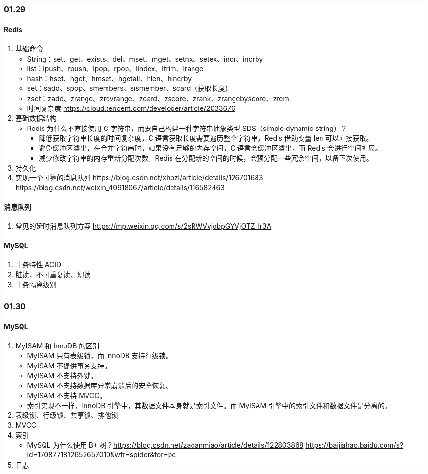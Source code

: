 ### 01.29

#### Redis
1. 基础命令
   - String：set、get、exists、del、mset、mget、setnx、setex、incr、incrby
   - list：lpush、rpush、lpop、rpop、lindex、ltrim、lrange
   - hash：hset、hget、hmset、hgetall、hlen、hincrby
   - set：sadd、spop、smembers、sismember、scard（获取长度）
   - zset：zadd、zrange、zrevrange、zcard、zscore、zrank、zrangebyscore、zrem
   - 时间复杂度 https://cloud.tencent.com/developer/article/2033676
2. 基础数据结构
   - Redis 为什么不直接使用 C 字符串，而要自己构建一种字符串抽象类型 SDS（simple dynamic string）？
     - 降低获取字符串长度的时间复杂度，C 语言获取长度需要遍历整个字符串，Redis 借助变量 len 可以直接获取。
     - 避免缓冲区溢出，在合并字符串时，如果没有足够的内存空间，C 语言会缓冲区溢出，而 Redis 会进行空间扩展。
     - 减少修改字符串的内存重新分配次数，Redis 在分配新的空间的时候，会预分配一些冗余空间，以备下次使用。
3. 持久化
4. 实现一个可靠的消息队列 https://blog.csdn.net/xhbzl/article/details/126701683   https://blog.csdn.net/weixin_40918067/article/details/116582463



#### 消息队列

1. 常见的延时消息队列方案 https://mp.weixin.qq.com/s/2sRWVvjobpGYVjOTZ_lr3A



#### MySQL

1. 事务特性 ACID
2. 脏读、不可重复读、幻读
3. 事务隔离级别







### 01.30

#### MySQL

1. MyISAM 和 InnoDB 的区别
   - MyISAM 只有表级锁，而 InnoDB 支持行级锁。
   - MyISAM 不提供事务支持。
   - MyISAM 不支持外键。
   - MyISAM 不支持数据库异常崩溃后的安全恢复。
   - MyISAM 不支持 MVCC。
   - 索引实现不一样，InnoDB 引擎中，其数据文件本身就是索引文件。而 MyISAM 引擎中的索引文件和数据文件是分离的。
2. 表级锁、行级锁、共享锁、排他锁
3. MVCC
4. 索引
   - MySQL 为什么使用 B+ 树？https://blog.csdn.net/zaoanmiao/article/details/122803868   https://baijiahao.baidu.com/s?id=1708771812652657010&wfr=spider&for=pc
5. 日志
